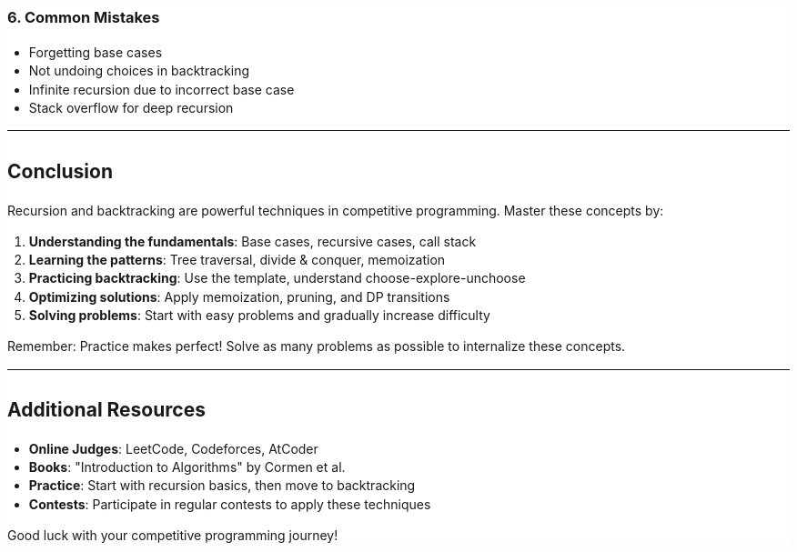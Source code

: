 ### 6. Common Mistakes
- Forgetting base cases
- Not undoing choices in backtracking
- Infinite recursion due to incorrect base case
- Stack overflow for deep recursion

---

## Conclusion

Recursion and backtracking are powerful techniques in competitive programming. Master these concepts by:

1. **Understanding the fundamentals**: Base cases, recursive cases, call stack
2. **Learning the patterns**: Tree traversal, divide & conquer, memoization
3. **Practicing backtracking**: Use the template, understand choose-explore-unchoose
4. **Optimizing solutions**: Apply memoization, pruning, and DP transitions
5. **Solving problems**: Start with easy problems and gradually increase difficulty

Remember: Practice makes perfect! Solve as many problems as possible to internalize these concepts.

---

## Additional Resources

- **Online Judges**: LeetCode, Codeforces, AtCoder
- **Books**: "Introduction to Algorithms" by Cormen et al.
- **Practice**: Start with recursion basics, then move to backtracking
- **Contests**: Participate in regular contests to apply these techniques

Good luck with your competitive programming journey!
